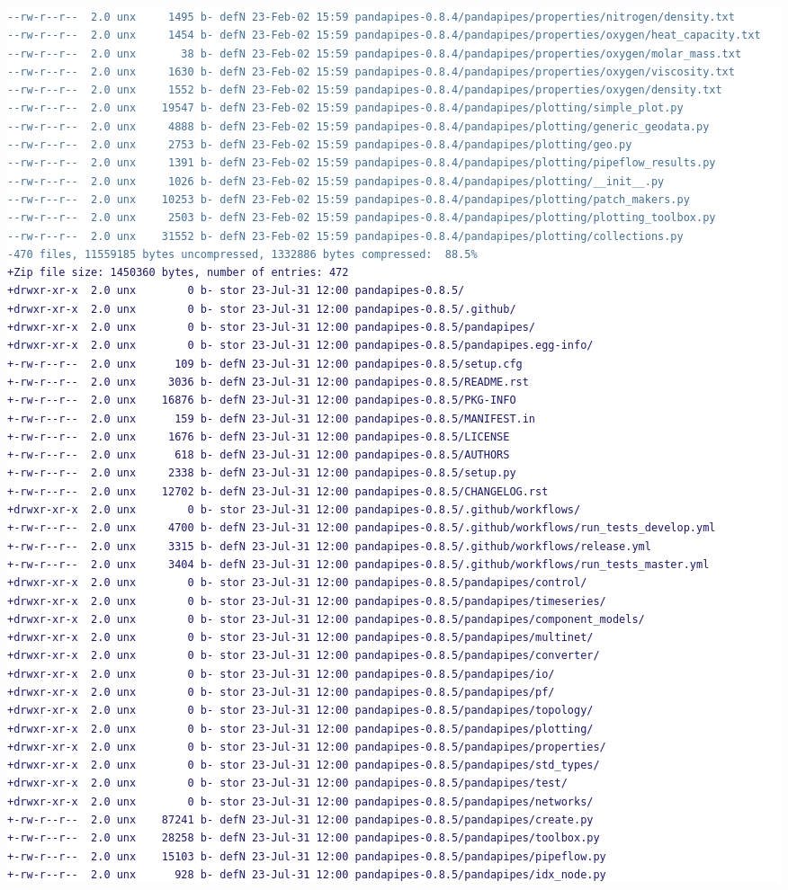 ```diff
--rw-r--r--  2.0 unx     1495 b- defN 23-Feb-02 15:59 pandapipes-0.8.4/pandapipes/properties/nitrogen/density.txt
--rw-r--r--  2.0 unx     1454 b- defN 23-Feb-02 15:59 pandapipes-0.8.4/pandapipes/properties/oxygen/heat_capacity.txt
--rw-r--r--  2.0 unx       38 b- defN 23-Feb-02 15:59 pandapipes-0.8.4/pandapipes/properties/oxygen/molar_mass.txt
--rw-r--r--  2.0 unx     1630 b- defN 23-Feb-02 15:59 pandapipes-0.8.4/pandapipes/properties/oxygen/viscosity.txt
--rw-r--r--  2.0 unx     1552 b- defN 23-Feb-02 15:59 pandapipes-0.8.4/pandapipes/properties/oxygen/density.txt
--rw-r--r--  2.0 unx    19547 b- defN 23-Feb-02 15:59 pandapipes-0.8.4/pandapipes/plotting/simple_plot.py
--rw-r--r--  2.0 unx     4888 b- defN 23-Feb-02 15:59 pandapipes-0.8.4/pandapipes/plotting/generic_geodata.py
--rw-r--r--  2.0 unx     2753 b- defN 23-Feb-02 15:59 pandapipes-0.8.4/pandapipes/plotting/geo.py
--rw-r--r--  2.0 unx     1391 b- defN 23-Feb-02 15:59 pandapipes-0.8.4/pandapipes/plotting/pipeflow_results.py
--rw-r--r--  2.0 unx     1026 b- defN 23-Feb-02 15:59 pandapipes-0.8.4/pandapipes/plotting/__init__.py
--rw-r--r--  2.0 unx    10253 b- defN 23-Feb-02 15:59 pandapipes-0.8.4/pandapipes/plotting/patch_makers.py
--rw-r--r--  2.0 unx     2503 b- defN 23-Feb-02 15:59 pandapipes-0.8.4/pandapipes/plotting/plotting_toolbox.py
--rw-r--r--  2.0 unx    31552 b- defN 23-Feb-02 15:59 pandapipes-0.8.4/pandapipes/plotting/collections.py
-470 files, 11559185 bytes uncompressed, 1332886 bytes compressed:  88.5%
+Zip file size: 1450360 bytes, number of entries: 472
+drwxr-xr-x  2.0 unx        0 b- stor 23-Jul-31 12:00 pandapipes-0.8.5/
+drwxr-xr-x  2.0 unx        0 b- stor 23-Jul-31 12:00 pandapipes-0.8.5/.github/
+drwxr-xr-x  2.0 unx        0 b- stor 23-Jul-31 12:00 pandapipes-0.8.5/pandapipes/
+drwxr-xr-x  2.0 unx        0 b- stor 23-Jul-31 12:00 pandapipes-0.8.5/pandapipes.egg-info/
+-rw-r--r--  2.0 unx      109 b- defN 23-Jul-31 12:00 pandapipes-0.8.5/setup.cfg
+-rw-r--r--  2.0 unx     3036 b- defN 23-Jul-31 12:00 pandapipes-0.8.5/README.rst
+-rw-r--r--  2.0 unx    16876 b- defN 23-Jul-31 12:00 pandapipes-0.8.5/PKG-INFO
+-rw-r--r--  2.0 unx      159 b- defN 23-Jul-31 12:00 pandapipes-0.8.5/MANIFEST.in
+-rw-r--r--  2.0 unx     1676 b- defN 23-Jul-31 12:00 pandapipes-0.8.5/LICENSE
+-rw-r--r--  2.0 unx      618 b- defN 23-Jul-31 12:00 pandapipes-0.8.5/AUTHORS
+-rw-r--r--  2.0 unx     2338 b- defN 23-Jul-31 12:00 pandapipes-0.8.5/setup.py
+-rw-r--r--  2.0 unx    12702 b- defN 23-Jul-31 12:00 pandapipes-0.8.5/CHANGELOG.rst
+drwxr-xr-x  2.0 unx        0 b- stor 23-Jul-31 12:00 pandapipes-0.8.5/.github/workflows/
+-rw-r--r--  2.0 unx     4700 b- defN 23-Jul-31 12:00 pandapipes-0.8.5/.github/workflows/run_tests_develop.yml
+-rw-r--r--  2.0 unx     3315 b- defN 23-Jul-31 12:00 pandapipes-0.8.5/.github/workflows/release.yml
+-rw-r--r--  2.0 unx     3404 b- defN 23-Jul-31 12:00 pandapipes-0.8.5/.github/workflows/run_tests_master.yml
+drwxr-xr-x  2.0 unx        0 b- stor 23-Jul-31 12:00 pandapipes-0.8.5/pandapipes/control/
+drwxr-xr-x  2.0 unx        0 b- stor 23-Jul-31 12:00 pandapipes-0.8.5/pandapipes/timeseries/
+drwxr-xr-x  2.0 unx        0 b- stor 23-Jul-31 12:00 pandapipes-0.8.5/pandapipes/component_models/
+drwxr-xr-x  2.0 unx        0 b- stor 23-Jul-31 12:00 pandapipes-0.8.5/pandapipes/multinet/
+drwxr-xr-x  2.0 unx        0 b- stor 23-Jul-31 12:00 pandapipes-0.8.5/pandapipes/converter/
+drwxr-xr-x  2.0 unx        0 b- stor 23-Jul-31 12:00 pandapipes-0.8.5/pandapipes/io/
+drwxr-xr-x  2.0 unx        0 b- stor 23-Jul-31 12:00 pandapipes-0.8.5/pandapipes/pf/
+drwxr-xr-x  2.0 unx        0 b- stor 23-Jul-31 12:00 pandapipes-0.8.5/pandapipes/topology/
+drwxr-xr-x  2.0 unx        0 b- stor 23-Jul-31 12:00 pandapipes-0.8.5/pandapipes/plotting/
+drwxr-xr-x  2.0 unx        0 b- stor 23-Jul-31 12:00 pandapipes-0.8.5/pandapipes/properties/
+drwxr-xr-x  2.0 unx        0 b- stor 23-Jul-31 12:00 pandapipes-0.8.5/pandapipes/std_types/
+drwxr-xr-x  2.0 unx        0 b- stor 23-Jul-31 12:00 pandapipes-0.8.5/pandapipes/test/
+drwxr-xr-x  2.0 unx        0 b- stor 23-Jul-31 12:00 pandapipes-0.8.5/pandapipes/networks/
+-rw-r--r--  2.0 unx    87241 b- defN 23-Jul-31 12:00 pandapipes-0.8.5/pandapipes/create.py
+-rw-r--r--  2.0 unx    28258 b- defN 23-Jul-31 12:00 pandapipes-0.8.5/pandapipes/toolbox.py
+-rw-r--r--  2.0 unx    15103 b- defN 23-Jul-31 12:00 pandapipes-0.8.5/pandapipes/pipeflow.py
+-rw-r--r--  2.0 unx      928 b- defN 23-Jul-31 12:00 pandapipes-0.8.5/pandapipes/idx_node.py
```